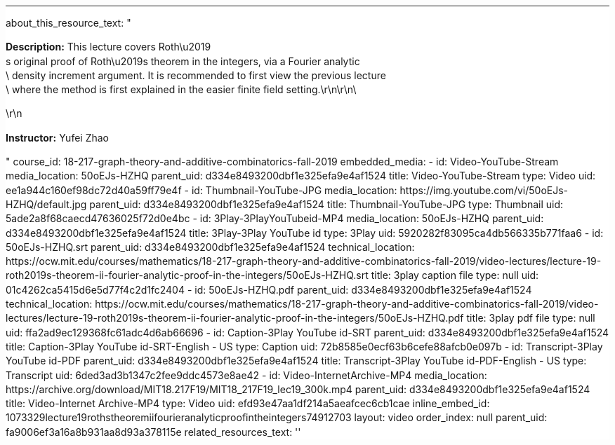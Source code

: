 ---
about_this_resource_text: "<p><strong>Description:</strong> This lecture covers Roth\u2019\
  s original proof of Roth\u2019s theorem in the integers, via a Fourier analytic\
  \ density increment argument. It is recommended to first view the previous lecture\
  \ where the method is first explained in the easier finite field setting.\r\n\r\n\
  </p>\r\n<p><strong>Instructor:</strong> Yufei Zhao</p>"
course_id: 18-217-graph-theory-and-additive-combinatorics-fall-2019
embedded_media:
- id: Video-YouTube-Stream
  media_location: 50oEJs-HZHQ
  parent_uid: d334e8493200dbf1e325efa9e4af1524
  title: Video-YouTube-Stream
  type: Video
  uid: ee1a944c160ef98dc72d40a59ff79e4f
- id: Thumbnail-YouTube-JPG
  media_location: https://img.youtube.com/vi/50oEJs-HZHQ/default.jpg
  parent_uid: d334e8493200dbf1e325efa9e4af1524
  title: Thumbnail-YouTube-JPG
  type: Thumbnail
  uid: 5ade2a8f68caecd47636025f72d0e4bc
- id: 3Play-3PlayYouTubeid-MP4
  media_location: 50oEJs-HZHQ
  parent_uid: d334e8493200dbf1e325efa9e4af1524
  title: 3Play-3Play YouTube id
  type: 3Play
  uid: 5920282f83095ca4db566335b771faa6
- id: 50oEJs-HZHQ.srt
  parent_uid: d334e8493200dbf1e325efa9e4af1524
  technical_location: https://ocw.mit.edu/courses/mathematics/18-217-graph-theory-and-additive-combinatorics-fall-2019/video-lectures/lecture-19-roth2019s-theorem-ii-fourier-analytic-proof-in-the-integers/50oEJs-HZHQ.srt
  title: 3play caption file
  type: null
  uid: 01c4262ca5415d6e5d77f4c2d1fc2404
- id: 50oEJs-HZHQ.pdf
  parent_uid: d334e8493200dbf1e325efa9e4af1524
  technical_location: https://ocw.mit.edu/courses/mathematics/18-217-graph-theory-and-additive-combinatorics-fall-2019/video-lectures/lecture-19-roth2019s-theorem-ii-fourier-analytic-proof-in-the-integers/50oEJs-HZHQ.pdf
  title: 3play pdf file
  type: null
  uid: ffa2ad9ec129368fc61adc4d6ab66696
- id: Caption-3Play YouTube id-SRT
  parent_uid: d334e8493200dbf1e325efa9e4af1524
  title: Caption-3Play YouTube id-SRT-English - US
  type: Caption
  uid: 72b8585e0ecf63b6cefe88afcb0e097b
- id: Transcript-3Play YouTube id-PDF
  parent_uid: d334e8493200dbf1e325efa9e4af1524
  title: Transcript-3Play YouTube id-PDF-English - US
  type: Transcript
  uid: 6ded3ad3b1347c2fee9ddc4573e8ae42
- id: Video-InternetArchive-MP4
  media_location: https://archive.org/download/MIT18.217F19/MIT18_217F19_lec19_300k.mp4
  parent_uid: d334e8493200dbf1e325efa9e4af1524
  title: Video-Internet Archive-MP4
  type: Video
  uid: efd93e47aa1df214a5aeafcec6cb1cae
inline_embed_id: 1073329lecture19rothstheoremiifourieranalyticproofintheintegers74912703
layout: video
order_index: null
parent_uid: fa9006ef3a16a8b931aa8d93a378115e
related_resources_text: ''